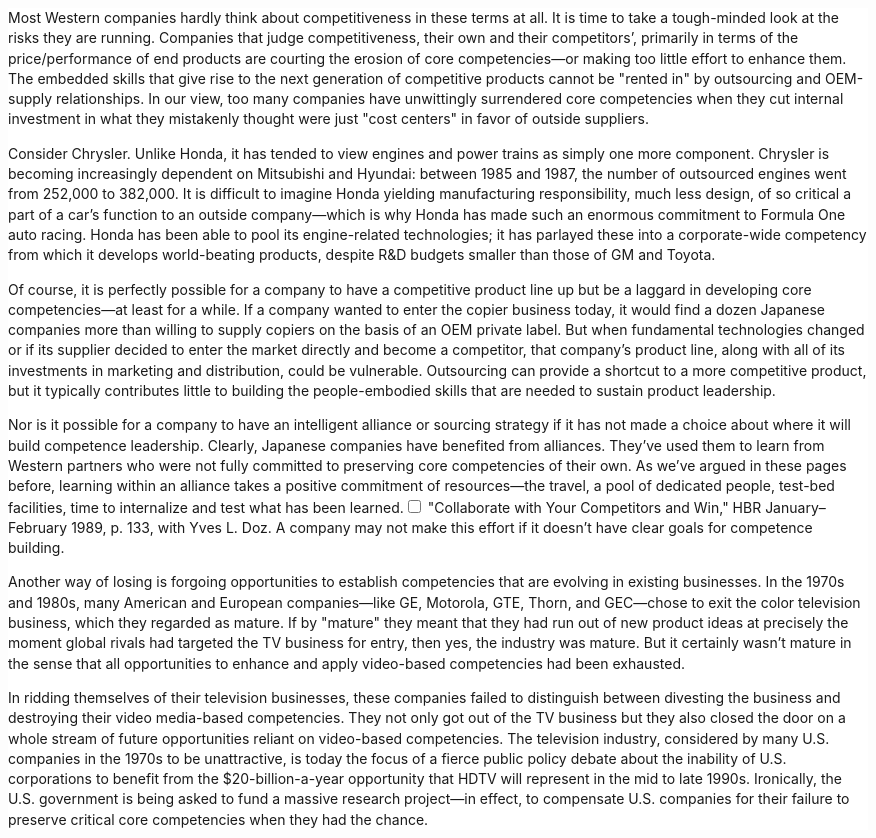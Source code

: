 Most Western companies hardly think about competitiveness in these terms at all. It is time to take a tough-minded look at the risks they are running. Companies that judge competitiveness, their own and their competitors’, primarily in terms of the price/performance of end products are courting the erosion of core competencies—or making too little effort to enhance them. The embedded skills that give rise to the next generation of competitive products cannot be "rented in" by outsourcing and OEM-supply relationships. In our view, too many companies have unwittingly surrendered core competencies when they cut internal investment in what they mistakenly thought were just "cost centers" in favor of outside suppliers.

Consider Chrysler. Unlike Honda, it has tended to view engines and power trains as simply one more component. Chrysler is becoming increasingly dependent on Mitsubishi and Hyundai: between 1985 and 1987, the number of outsourced engines went from 252,000 to 382,000. It is difficult to imagine Honda yielding manufacturing responsibility, much less design, of so critical a part of a car’s function to an outside company—which is why Honda has made such an enormous commitment to Formula One auto racing. Honda has been able to pool its engine-related technologies; it has parlayed these into a corporate-wide competency from which it develops world-beating products, despite R&D budgets smaller than those of GM and Toyota.

Of course, it is perfectly possible for a company to have a competitive product line up but be a laggard in developing core competencies—at least for a while. If a company wanted to enter the copier business today, it would find a dozen Japanese companies more than willing to supply copiers on the basis of an OEM private label. But when fundamental technologies changed or if its supplier decided to enter the market directly and become a competitor, that company’s product line, along with all of its investments in marketing and distribution, could be vulnerable. Outsourcing can provide a shortcut to a more competitive product, but it typically contributes little to building the people-embodied skills that are needed to sustain product leadership.

Nor is it possible for a company to have an intelligent alliance or sourcing strategy if it has not made a choice about where it will build competence leadership. Clearly, Japanese companies have benefited from alliances. They’ve used them to learn from Western partners who were not fully committed to preserving core competencies of their own. As we’ve argued in these pages before, learning within an alliance takes a positive commitment of resources—the travel, a pool of dedicated people, test-bed facilities, time to internalize and test what has been learned.<label for="sn-2" class="margin-toggle sidenote-number"></label><input type="checkbox" id="sn-2" class="margin-toggle"/>
<span class="sidenote">
"Collaborate with Your Competitors and Win," HBR January–February 1989, p. 133, with Yves L. Doz.</span> A company may not make this effort if it doesn’t have clear goals for competence building.

Another way of losing is forgoing opportunities to establish competencies that are evolving in existing businesses. In the 1970s and 1980s, many American and European companies—like GE, Motorola, GTE, Thorn, and GEC—chose to exit the color television business, which they regarded as mature. If by "mature" they meant that they had run out of new product ideas at precisely the moment global rivals had targeted the TV business for entry, then yes, the industry was mature. But it certainly wasn’t mature in the sense that all opportunities to enhance and apply video-based competencies had been exhausted.

In ridding themselves of their television businesses, these companies failed to distinguish between divesting the business and destroying their video media-based competencies. They not only got out of the TV business but they also closed the door on a whole stream of future opportunities reliant on video-based competencies. The television industry, considered by many U.S. companies in the 1970s to be unattractive, is today the focus of a fierce public policy debate about the inability of U.S. corporations to benefit from the $20-billion-a-year opportunity that HDTV will represent in the mid to late 1990s. Ironically, the U.S. government is being asked to fund a massive research project—in effect, to compensate U.S. companies for their failure to preserve critical core competencies when they had the chance.
